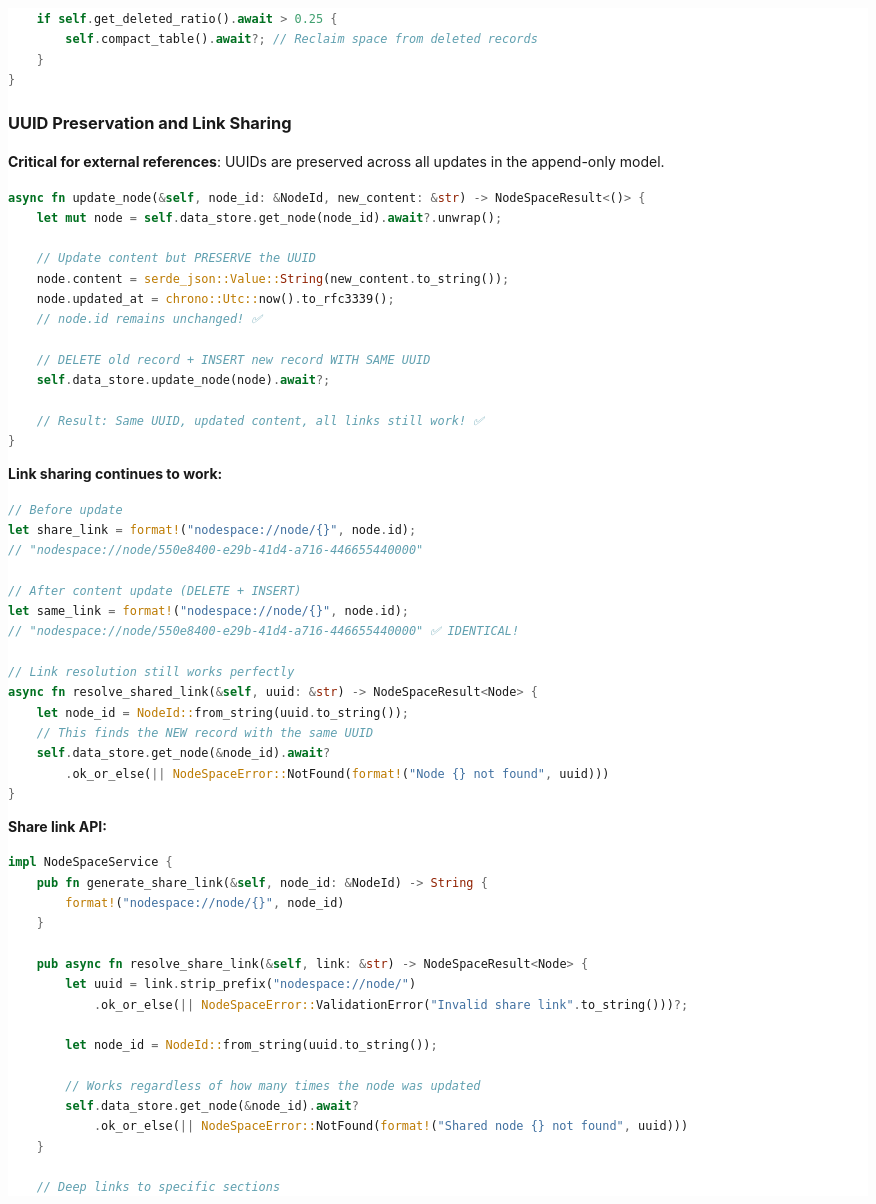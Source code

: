 ```rust
    if self.get_deleted_ratio().await > 0.25 {
        self.compact_table().await?; // Reclaim space from deleted records
    }
}
```

### UUID Preservation and Link Sharing

**Critical for external references**: UUIDs are preserved across all updates in the append-only model.

```rust
async fn update_node(&self, node_id: &NodeId, new_content: &str) -> NodeSpaceResult<()> {
    let mut node = self.data_store.get_node(node_id).await?.unwrap();

    // Update content but PRESERVE the UUID
    node.content = serde_json::Value::String(new_content.to_string());
    node.updated_at = chrono::Utc::now().to_rfc3339();
    // node.id remains unchanged! ✅

    // DELETE old record + INSERT new record WITH SAME UUID
    self.data_store.update_node(node).await?;
    
    // Result: Same UUID, updated content, all links still work! ✅
}
```

**Link sharing continues to work:**
```rust
// Before update
let share_link = format!("nodespace://node/{}", node.id); 
// "nodespace://node/550e8400-e29b-41d4-a716-446655440000"

// After content update (DELETE + INSERT)
let same_link = format!("nodespace://node/{}", node.id);
// "nodespace://node/550e8400-e29b-41d4-a716-446655440000" ✅ IDENTICAL!

// Link resolution still works perfectly
async fn resolve_shared_link(&self, uuid: &str) -> NodeSpaceResult<Node> {
    let node_id = NodeId::from_string(uuid.to_string());
    // This finds the NEW record with the same UUID
    self.data_store.get_node(&node_id).await?
        .ok_or_else(|| NodeSpaceError::NotFound(format!("Node {} not found", uuid)))
}
```

**Share link API:**
```rust
impl NodeSpaceService {
    pub fn generate_share_link(&self, node_id: &NodeId) -> String {
        format!("nodespace://node/{}", node_id)
    }
    
    pub async fn resolve_share_link(&self, link: &str) -> NodeSpaceResult<Node> {
        let uuid = link.strip_prefix("nodespace://node/")
            .ok_or_else(|| NodeSpaceError::ValidationError("Invalid share link".to_string()))?;
        
        let node_id = NodeId::from_string(uuid.to_string());
        
        // Works regardless of how many times the node was updated
        self.data_store.get_node(&node_id).await?
            .ok_or_else(|| NodeSpaceError::NotFound(format!("Shared node {} not found", uuid)))
    }
    
    // Deep links to specific sections
```